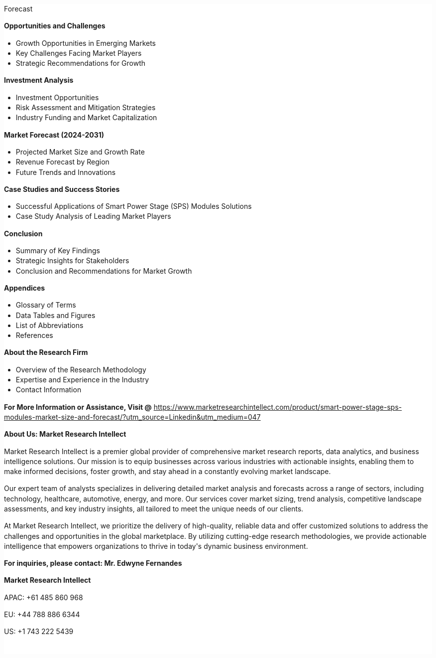 Forecast</li></ul><p><strong>Opportunities and Challenges</strong></p><ul><li>Growth Opportunities in Emerging Markets</li><li>Key Challenges Facing Market Players</li><li>Strategic Recommendations for Growth</li></ul><p><strong>Investment Analysis</strong></p><ul><li>Investment Opportunities</li><li>Risk Assessment and Mitigation Strategies</li><li>Industry Funding and Market Capitalization</li></ul><p><strong>Market Forecast (2024-2031)</strong></p><ul><li>Projected Market Size and Growth Rate</li><li>Revenue Forecast by Region</li><li>Future Trends and Innovations</li></ul><p><strong>Case Studies and Success Stories</strong></p><ul><li>Successful Applications of Smart Power Stage (SPS) Modules Solutions</li><li>Case Study Analysis of Leading Market Players</li></ul><p><strong>Conclusion</strong></p><ul><li>Summary of Key Findings</li><li>Strategic Insights for Stakeholders</li><li>Conclusion and Recommendations for Market Growth</li></ul><p><strong>Appendices</strong></p><ul><li>Glossary of Terms</li><li>Data Tables and Figures</li><li>List of Abbreviations</li><li>References</li></ul><p><strong>About the Research Firm</strong></p><ul><li>Overview of the Research Methodology</li><li>Expertise and Experience in the Industry</li><li>Contact Information</li></ul></div><div class="article-main__content" data-test-id="publishing-text-block"><p><span class="font-[700]"><strong>For More Information or Assistance, Visit @</strong>&nbsp;<a href="https://www.marketresearchintellect.com/product/smart-power-stage-sps-modules-market-size-and-forecast/?utm_source=Linkedin&utm_medium=047">https://www.marketresearchintellect.com/product/smart-power-stage-sps-modules-market-size-and-forecast/?utm_source=Linkedin&utm_medium=047</a></span></p><p><strong>About Us: Market Research Intellect</strong></p><p>Market Research Intellect is a premier global provider of comprehensive market research reports, data analytics, and business intelligence solutions. Our mission is to equip businesses across various industries with actionable insights, enabling them to make informed decisions, foster growth, and stay ahead in a constantly evolving market landscape.</p><p>Our expert team of analysts specializes in delivering detailed market analysis and forecasts across a range of sectors, including technology, healthcare, automotive, energy, and more. Our services cover market sizing, trend analysis, competitive landscape assessments, and key industry insights, all tailored to meet the unique needs of our clients.</p><p>At Market Research Intellect, we prioritize the delivery of high-quality, reliable data and offer customized solutions to address the challenges and opportunities in the global marketplace. By utilizing cutting-edge research methodologies, we provide actionable intelligence that empowers organizations to thrive in today's dynamic business environment.</p><p><strong>For inquiries, please contact: Mr. Edwyne Fernandes</strong></p><p><strong>Market Research Intellect</strong></p><p>APAC: +61 485 860 968</p><p>EU: +44 788 886 6344</p><p>US: +1 743 222 5439</p></div><div class="article-main__content" data-test-id="publishing-text-block">&nbsp;</div>
